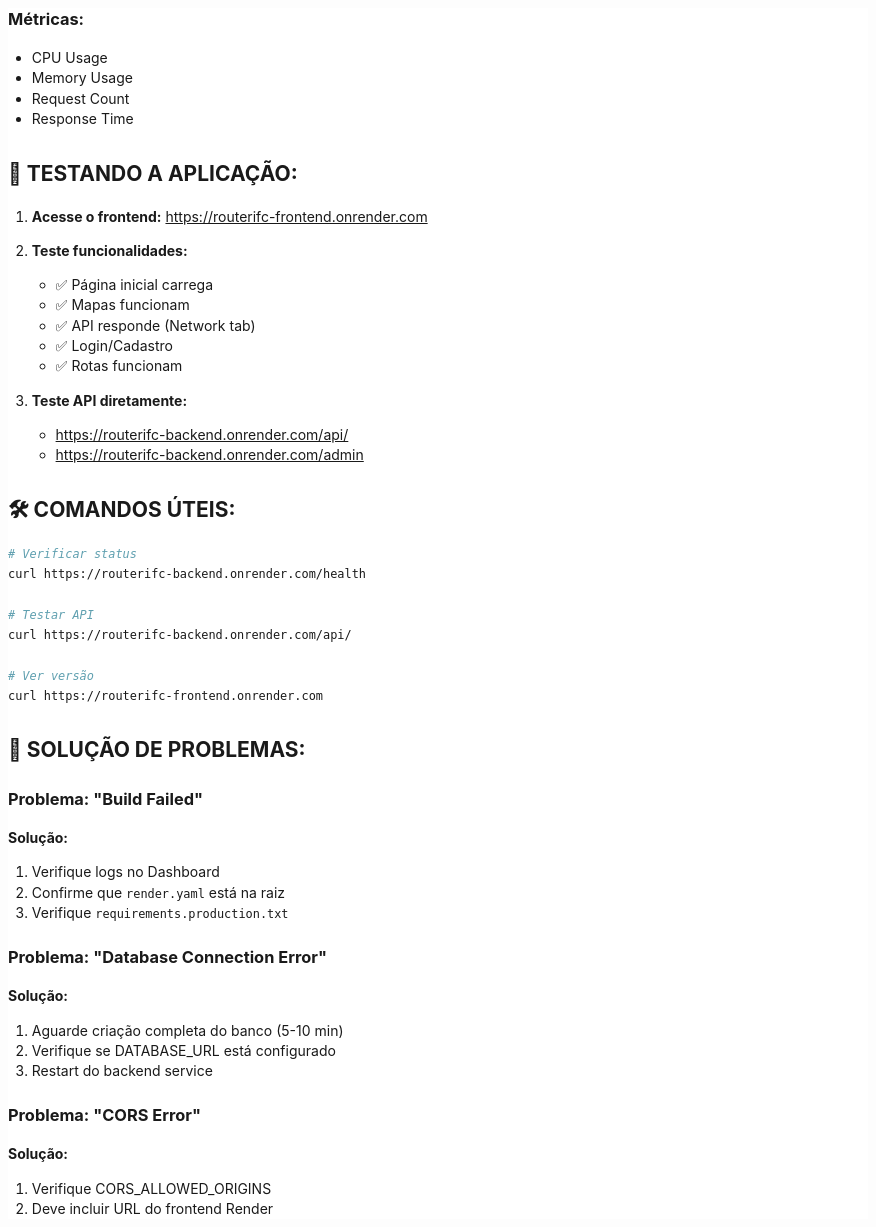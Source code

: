 ### Métricas:
- CPU Usage
- Memory Usage  
- Request Count
- Response Time

## 📱 TESTANDO A APLICAÇÃO:

1. **Acesse o frontend:** https://routerifc-frontend.onrender.com
2. **Teste funcionalidades:**
   - ✅ Página inicial carrega
   - ✅ Mapas funcionam
   - ✅ API responde (Network tab)
   - ✅ Login/Cadastro
   - ✅ Rotas funcionam

3. **Teste API diretamente:**
   - https://routerifc-backend.onrender.com/api/
   - https://routerifc-backend.onrender.com/admin

## 🛠️ COMANDOS ÚTEIS:

```bash
# Verificar status
curl https://routerifc-backend.onrender.com/health

# Testar API
curl https://routerifc-backend.onrender.com/api/

# Ver versão
curl https://routerifc-frontend.onrender.com
```

## 🚨 SOLUÇÃO DE PROBLEMAS:

### Problema: "Build Failed"
**Solução:**
1. Verifique logs no Dashboard
2. Confirme que `render.yaml` está na raiz
3. Verifique `requirements.production.txt`

### Problema: "Database Connection Error"
**Solução:**
1. Aguarde criação completa do banco (5-10 min)
2. Verifique se DATABASE_URL está configurado
3. Restart do backend service

### Problema: "CORS Error"
**Solução:**
1. Verifique CORS_ALLOWED_ORIGINS
2. Deve incluir URL do frontend Render
